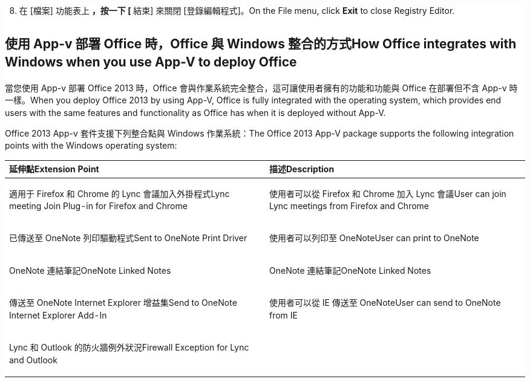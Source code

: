 8.  <span data-ttu-id="6371e-179">在 [檔案] 功能表上 **，按一下 [** 結束] 來關閉 [登錄編輯程式]。</span><span class="sxs-lookup"><span data-stu-id="6371e-179">On the File menu, click **Exit** to close Registry Editor.</span></span>

## <a href="" id="bkmk-office-integration-win"></a><span data-ttu-id="6371e-180">使用 App-v 部署 Office 時，Office 與 Windows 整合的方式</span><span class="sxs-lookup"><span data-stu-id="6371e-180">How Office integrates with Windows when you use App-V to deploy Office</span></span>


<span data-ttu-id="6371e-181">當您使用 App-v 部署 Office 2013 時，Office 會與作業系統完全整合，這可讓使用者擁有的功能和功能與 Office 在部署但不含 App-v 時一樣。</span><span class="sxs-lookup"><span data-stu-id="6371e-181">When you deploy Office 2013 by using App-V, Office is fully integrated with the operating system, which provides end users with the same features and functionality as Office has when it is deployed without App-V.</span></span>

<span data-ttu-id="6371e-182">Office 2013 App-v 套件支援下列整合點與 Windows 作業系統：</span><span class="sxs-lookup"><span data-stu-id="6371e-182">The Office 2013 App-V package supports the following integration points with the Windows operating system:</span></span>

<table>
<colgroup>
<col width="50%" />
<col width="50%" />
</colgroup>
<thead>
<tr class="header">
<th align="left"><span data-ttu-id="6371e-183">延伸點</span><span class="sxs-lookup"><span data-stu-id="6371e-183">Extension Point</span></span></th>
<th align="left"><span data-ttu-id="6371e-184">描述</span><span class="sxs-lookup"><span data-stu-id="6371e-184">Description</span></span></th>
</tr>
</thead>
<tbody>
<tr class="odd">
<td align="left"><p><span data-ttu-id="6371e-185">適用于 Firefox 和 Chrome 的 Lync 會議加入外掛程式</span><span class="sxs-lookup"><span data-stu-id="6371e-185">Lync meeting Join Plug-in for Firefox and Chrome</span></span></p></td>
<td align="left"><p><span data-ttu-id="6371e-186">使用者可以從 Firefox 和 Chrome 加入 Lync 會議</span><span class="sxs-lookup"><span data-stu-id="6371e-186">User can join Lync meetings from Firefox and Chrome</span></span></p></td>
</tr>
<tr class="even">
<td align="left"><p><span data-ttu-id="6371e-187">已傳送至 OneNote 列印驅動程式</span><span class="sxs-lookup"><span data-stu-id="6371e-187">Sent to OneNote Print Driver</span></span></p></td>
<td align="left"><p><span data-ttu-id="6371e-188">使用者可以列印至 OneNote</span><span class="sxs-lookup"><span data-stu-id="6371e-188">User can print to OneNote</span></span></p></td>
</tr>
<tr class="odd">
<td align="left"><p><span data-ttu-id="6371e-189">OneNote 連結筆記</span><span class="sxs-lookup"><span data-stu-id="6371e-189">OneNote Linked Notes</span></span></p></td>
<td align="left"><p><span data-ttu-id="6371e-190">OneNote 連結筆記</span><span class="sxs-lookup"><span data-stu-id="6371e-190">OneNote Linked Notes</span></span></p></td>
</tr>
<tr class="even">
<td align="left"><p><span data-ttu-id="6371e-191">傳送至 OneNote Internet Explorer 增益集</span><span class="sxs-lookup"><span data-stu-id="6371e-191">Send to OneNote Internet Explorer Add-In</span></span></p></td>
<td align="left"><p><span data-ttu-id="6371e-192">使用者可以從 IE 傳送至 OneNote</span><span class="sxs-lookup"><span data-stu-id="6371e-192">User can send to OneNote from IE</span></span></p></td>
</tr>
<tr class="odd">
<td align="left"><p><span data-ttu-id="6371e-193">Lync 和 Outlook 的防火牆例外狀況</span><span class="sxs-lookup"><span data-stu-id="6371e-193">Firewall Exception for Lync and Outlook</span></span></p></td>
